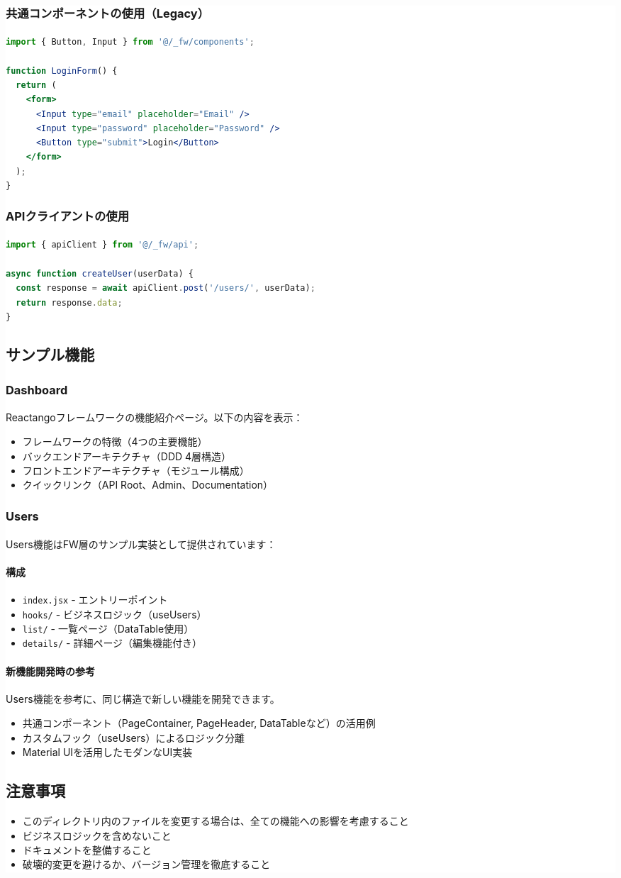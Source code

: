### 共通コンポーネントの使用（Legacy）
```jsx
import { Button, Input } from '@/_fw/components';

function LoginForm() {
  return (
    <form>
      <Input type="email" placeholder="Email" />
      <Input type="password" placeholder="Password" />
      <Button type="submit">Login</Button>
    </form>
  );
}
```

### APIクライアントの使用
```jsx
import { apiClient } from '@/_fw/api';

async function createUser(userData) {
  const response = await apiClient.post('/users/', userData);
  return response.data;
}
```

## サンプル機能

### Dashboard
Reactangoフレームワークの機能紹介ページ。以下の内容を表示：
- フレームワークの特徴（4つの主要機能）
- バックエンドアーキテクチャ（DDD 4層構造）
- フロントエンドアーキテクチャ（モジュール構成）
- クイックリンク（API Root、Admin、Documentation）

### Users
Users機能はFW層のサンプル実装として提供されています：

#### 構成
- `index.jsx` - エントリーポイント
- `hooks/` - ビジネスロジック（useUsers）
- `list/` - 一覧ページ（DataTable使用）
- `details/` - 詳細ページ（編集機能付き）

#### 新機能開発時の参考
Users機能を参考に、同じ構造で新しい機能を開発できます。
- 共通コンポーネント（PageContainer, PageHeader, DataTableなど）の活用例
- カスタムフック（useUsers）によるロジック分離
- Material UIを活用したモダンなUI実装

## 注意事項
- このディレクトリ内のファイルを変更する場合は、全ての機能への影響を考慮すること
- ビジネスロジックを含めないこと
- ドキュメントを整備すること
- 破壊的変更を避けるか、バージョン管理を徹底すること
